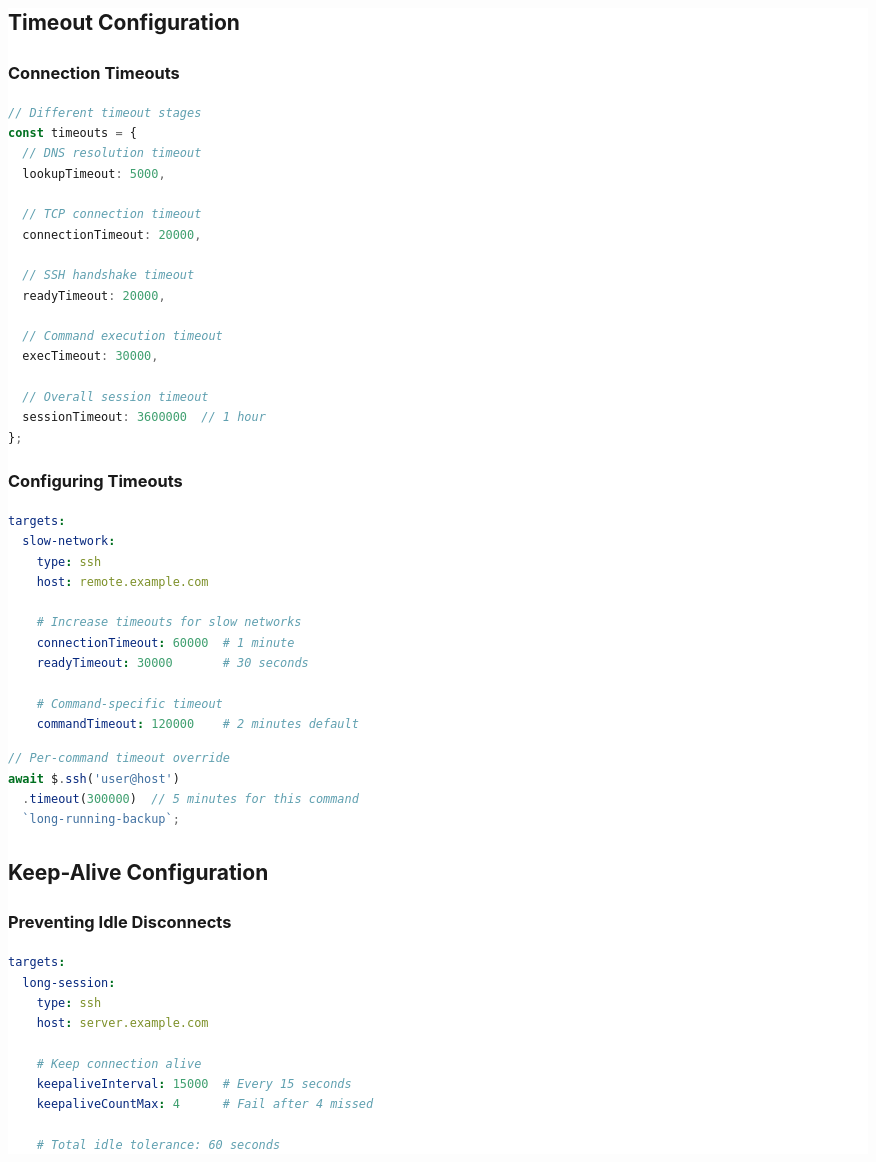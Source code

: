 ## Timeout Configuration

### Connection Timeouts

```typescript
// Different timeout stages
const timeouts = {
  // DNS resolution timeout
  lookupTimeout: 5000,
  
  // TCP connection timeout
  connectionTimeout: 20000,
  
  // SSH handshake timeout
  readyTimeout: 20000,
  
  // Command execution timeout
  execTimeout: 30000,
  
  // Overall session timeout
  sessionTimeout: 3600000  // 1 hour
};
```

### Configuring Timeouts

```yaml
targets:
  slow-network:
    type: ssh
    host: remote.example.com
    
    # Increase timeouts for slow networks
    connectionTimeout: 60000  # 1 minute
    readyTimeout: 30000       # 30 seconds
    
    # Command-specific timeout
    commandTimeout: 120000    # 2 minutes default
```

```typescript
// Per-command timeout override
await $.ssh('user@host')
  .timeout(300000)  // 5 minutes for this command
  `long-running-backup`;
```

## Keep-Alive Configuration

### Preventing Idle Disconnects

```yaml
targets:
  long-session:
    type: ssh
    host: server.example.com
    
    # Keep connection alive
    keepaliveInterval: 15000  # Every 15 seconds
    keepaliveCountMax: 4      # Fail after 4 missed
    
    # Total idle tolerance: 60 seconds
```
